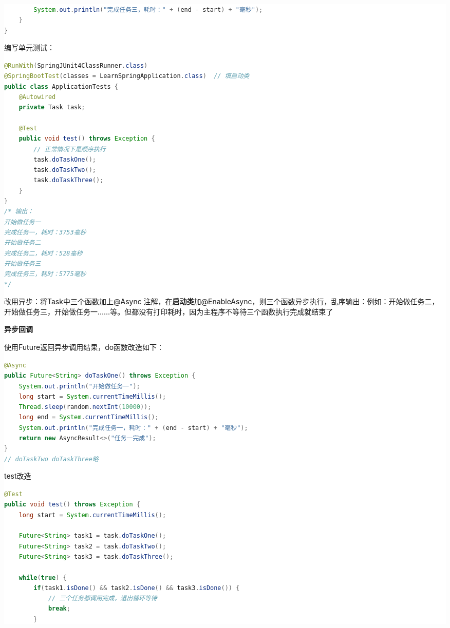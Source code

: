 ```java
        System.out.println("完成任务三，耗时：" + (end - start) + "毫秒");
    }
}
```

编写单元测试：

```java
@RunWith(SpringJUnit4ClassRunner.class)
@SpringBootTest(classes = LearnSpringApplication.class)  // 填启动类
public class ApplicationTests {
    @Autowired
    private Task task;

    @Test
    public void test() throws Exception {
        // 正常情况下是顺序执行
        task.doTaskOne();
        task.doTaskTwo();
        task.doTaskThree();
    }
}
/* 输出：
开始做任务一
完成任务一，耗时：3753毫秒
开始做任务二
完成任务二，耗时：528毫秒
开始做任务三
完成任务三，耗时：5775毫秒
*/
```

改用异步：将Task中三个函数加上@Async 注解，在**启动类**加@EnableAsync，则三个函数异步执行，乱序输出：例如：开始做任务二，开始做任务三，开始做任务一……等。但都没有打印耗时，因为主程序不等待三个函数执行完成就结束了

**异步回调**

使用Future返回异步调用结果，do函数改造如下：

```java
@Async
public Future<String> doTaskOne() throws Exception {
    System.out.println("开始做任务一");
    long start = System.currentTimeMillis();
    Thread.sleep(random.nextInt(10000));
    long end = System.currentTimeMillis();
    System.out.println("完成任务一，耗时：" + (end - start) + "毫秒");
    return new AsyncResult<>("任务一完成");
}
// doTaskTwo doTaskThree略
```

test改造

```java
@Test
public void test() throws Exception {
    long start = System.currentTimeMillis();

    Future<String> task1 = task.doTaskOne();
    Future<String> task2 = task.doTaskTwo();
    Future<String> task3 = task.doTaskThree();

    while(true) {
        if(task1.isDone() && task2.isDone() && task3.isDone()) {
            // 三个任务都调用完成，退出循环等待
            break;
        }
```